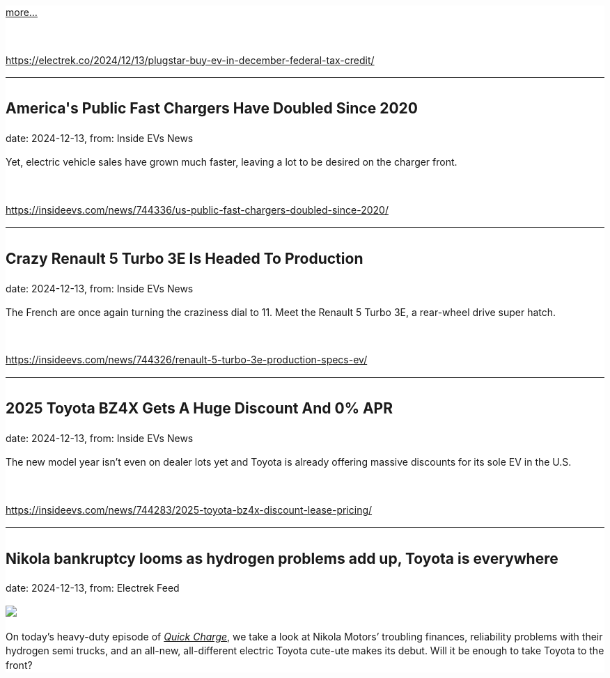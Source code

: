 
 <a data-layer-pagetype="post" data-layer-postcategory="chevrolet,electric-vehicles,ev-federal-tax-credit,evs,gm,inflation-reduction-act,tesla,vw" data-layer-viewtype="unknown" data-post-id="393488" href="https://electrek.co/2024/12/13/plugstar-buy-ev-in-december-federal-tax-credit/#more-393488" class="more-link">more…</a> 

<br> 

<https://electrek.co/2024/12/13/plugstar-buy-ev-in-december-federal-tax-credit/>

---

## America's Public Fast Chargers Have Doubled Since 2020

date: 2024-12-13, from: Inside EVs News

Yet, electric vehicle sales have grown much faster, leaving a lot to be desired on the charger front. 

<br> 

<https://insideevs.com/news/744336/us-public-fast-chargers-doubled-since-2020/>

---

## Crazy Renault 5 Turbo 3E Is Headed To Production

date: 2024-12-13, from: Inside EVs News

The French are once again turning the craziness dial to 11. Meet the Renault 5 Turbo 3E, a rear-wheel drive super hatch. 

<br> 

<https://insideevs.com/news/744326/renault-5-turbo-3e-production-specs-ev/>

---

## 2025 Toyota BZ4X Gets A Huge Discount And 0% APR

date: 2024-12-13, from: Inside EVs News

The new model year isn’t even on dealer lots yet and Toyota is already offering massive discounts for its sole EV in the U.S. 

<br> 

<https://insideevs.com/news/744283/2025-toyota-bz4x-discount-lease-pricing/>

---

## Nikola bankruptcy looms as hydrogen problems add up, Toyota is everywhere

date: 2024-12-13, from: Electrek Feed

<div class="feat-image"><img src="https://electrek.co/wp-content/uploads/sites/3/2024/12/sun-setting.jpg?quality=82&#038;strip=all&#038;w=1600" /></div><p>On today’s heavy-duty episode of <em><a href="https://www.youtube.com/@ElectrekDaily" target="_blank" rel="noreferrer noopener">Quick Charge</a></em>, we take a look at Nikola Motors’ troubling finances, reliability problems with their hydrogen semi trucks, and an all-new, all-different electric Toyota cute-ute makes its debut. Will it be enough to take Toyota to the front?</p>
